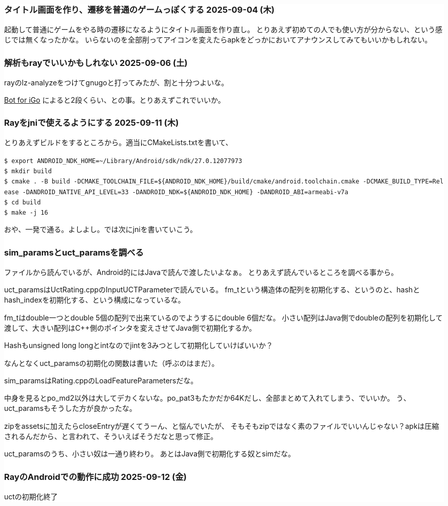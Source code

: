 ### タイトル画面を作り、遷移を普通のゲームっぽくする 2025-09-04 (木)

起動して普通にゲームをやる時の遷移になるようにタイトル画面を作り直し。
とりあえず初めての人でも使い方が分からない、という感じでは無くなったかな。
いらないのを全部削ってアイコンを変えたらapkをどっかにおいてアナウンスしてみてもいいかもしれない。

### 解析もrayでいいかもしれない 2025-09-06 (土)

rayのlz-analyzeをつけてgnugoと打ってみたが、割と十分つよいな。

[Bot for iGo](http://kashi.zenno.info/~kashi/bot/) によると2段くらい、との事。とりあえずこれでいいか。

### Rayをjniで使えるようにする 2025-09-11 (木)

とりあえずビルドをするところから。適当にCMakeLists.txtを書いて、

```
$ export ANDROID_NDK_HOME=~/Library/Android/sdk/ndk/27.0.12077973
$ mkdir build
$ cmake . -B build -DCMAKE_TOOLCHAIN_FILE=${ANDROID_NDK_HOME}/build/cmake/android.toolchain.cmake -DCMAKE_BUILD_TYPE=Release -DANDROID_NATIVE_API_LEVEL=33 -DANDROID_NDK=${ANDROID_NDK_HOME} -DANDROID_ABI=armeabi-v7a
$ cd build
$ make -j 16
```

おや、一発で通る。よしよし。では次にjniを書いていこう。

### sim_paramsとuct_paramsを調べる

ファイルから読んでいるが、Android的にはJavaで読んで渡したいよなぁ。
とりあえず読んでいるところを調べる事から。

uct_paramsはUctRating.cppのInputUCTParameterで読んでいる。
fm_tという構造体の配列を初期化する、というのと、hashとhash_indexを初期化する、という構成になっているな。

fm_tはdouble一つとdouble 5個の配列で出来ているのでようするにdouble 6個だな。
小さい配列はJava側でdoubleの配列を初期化して渡して、大きい配列はC++側のポインタを変えさせてJava側で初期化するか。

Hashもunsigned long longとintなのでjintを3みつとして初期化していけばいいか？

なんとなくuct_paramsの初期化の関数は書いた（呼ぶのはまだ）。

sim_paramsはRating.cppのLoadFeatureParametersだな。

中身を見るとpo_md2以外は大してデカくないな。po_pat3もたかだか64Kだし、全部まとめて入れてしまう、でいいか。
う、uct_paramsもそうした方が良かったな。

zipをassetsに加えたらcloseEntryが遅くてうーん、と悩んでいたが、
そもそもzipではなく素のファイルでいいんじゃない？apkは圧縮されるんだから、と言われて、そういえばそうだなと思って修正。

uct_paramsのうち、小さい奴は一通り終わり。
あとはJava側で初期化する奴とsimだな。

### RayのAndroidでの動作に成功 2025-09-12 (金)

uctの初期化終了
